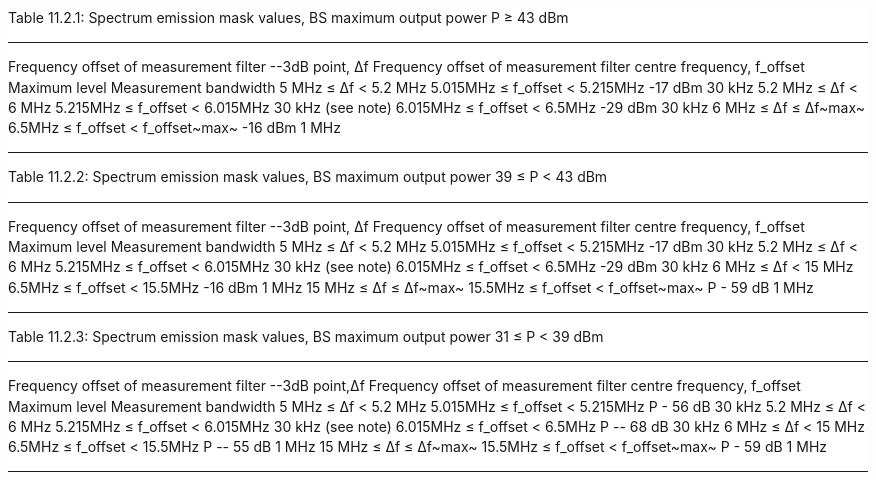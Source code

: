 Table 11.2.1: Spectrum emission mask values, BS maximum output power P ≥
43 dBm

  -------------------------------------------------------- -------------------------------------------------------------------- --------------- -----------------------
  Frequency offset of measurement filter --3dB point, ∆f   Frequency offset of measurement filter centre frequency, f\_offset   Maximum level   Measurement bandwidth
  5 MHz ≤ ∆f \< 5.2 MHz                                    5.015MHz ≤ f\_offset \< 5.215MHz                                     -17 dBm         30 kHz
  5.2 MHz ≤ ∆f \< 6 MHz                                    5.215MHz ≤ f\_offset \< 6.015MHz                                                     30 kHz
  (see note)                                               6.015MHz ≤ f\_offset \< 6.5MHz                                       -29 dBm         30 kHz
  6 MHz ≤ ∆f ≤ ∆f~max~                                     6.5MHz ≤ f\_offset \< f\_offset~max~                                 -16 dBm         1 MHz
  -------------------------------------------------------- -------------------------------------------------------------------- --------------- -----------------------

Table 11.2.2: Spectrum emission mask values, BS maximum output power 39
≤ P \< 43 dBm

  -------------------------------------------------------- -------------------------------------------------------------------- --------------- -----------------------
  Frequency offset of measurement filter --3dB point, ∆f   Frequency offset of measurement filter centre frequency, f\_offset   Maximum level   Measurement bandwidth
  5 MHz ≤ ∆f \< 5.2 MHz                                    5.015MHz ≤ f\_offset \< 5.215MHz                                     -17 dBm         30 kHz
  5.2 MHz ≤ ∆f \< 6 MHz                                    5.215MHz ≤ f\_offset \< 6.015MHz                                                     30 kHz
  (see note)                                               6.015MHz ≤ f\_offset \< 6.5MHz                                       -29 dBm         30 kHz
  6 MHz ≤ ∆f \< 15 MHz                                     6.5MHz ≤ f\_offset \< 15.5MHz                                        -16 dBm         1 MHz
  15 MHz ≤ ∆f ≤ ∆f~max~                                    15.5MHz ≤ f\_offset \< f\_offset~max~                                P - 59 dB       1 MHz
  -------------------------------------------------------- -------------------------------------------------------------------- --------------- -----------------------

Table 11.2.3: Spectrum emission mask values, BS maximum output power 31
≤ P \< 39 dBm

  ------------------------------------------------------- -------------------------------------------------------------------- --------------- -----------------------
  Frequency offset of measurement filter --3dB point,∆f   Frequency offset of measurement filter centre frequency, f\_offset   Maximum level   Measurement bandwidth
  5 MHz ≤ ∆f \< 5.2 MHz                                   5.015MHz ≤ f\_offset \< 5.215MHz                                     P - 56 dB       30 kHz
  5.2 MHz ≤ ∆f \< 6 MHz                                   5.215MHz ≤ f\_offset \< 6.015MHz                                                     30 kHz
  (see note)                                              6.015MHz ≤ f\_offset \< 6.5MHz                                       P -- 68 dB      30 kHz
  6 MHz ≤ ∆f \< 15 MHz                                    6.5MHz ≤ f\_offset \< 15.5MHz                                        P -- 55 dB      1 MHz
  15 MHz ≤ ∆f ≤ ∆f~max~                                   15.5MHz ≤ f\_offset \< f\_offset~max~                                P - 59 dB       1 MHz
  ------------------------------------------------------- -------------------------------------------------------------------- --------------- -----------------------
